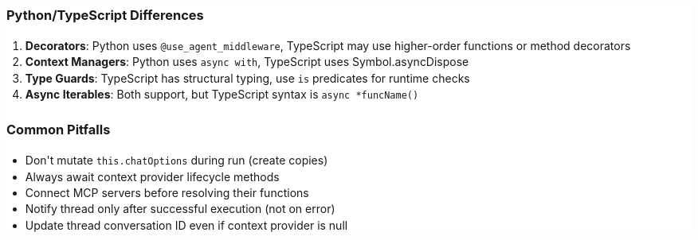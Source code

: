 ### Python/TypeScript Differences

1. **Decorators**: Python uses `@use_agent_middleware`, TypeScript may use higher-order functions or method decorators
2. **Context Managers**: Python uses `async with`, TypeScript uses Symbol.asyncDispose
3. **Type Guards**: TypeScript has structural typing, use `is` predicates for runtime checks
4. **Async Iterables**: Both support, but TypeScript syntax is `async *funcName()`

### Common Pitfalls

- Don't mutate `this.chatOptions` during run (create copies)
- Always await context provider lifecycle methods
- Connect MCP servers before resolving their functions
- Notify thread only after successful execution (not on error)
- Update thread conversation ID even if context provider is null
